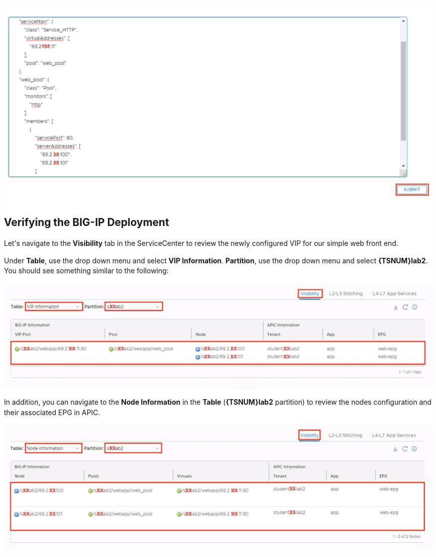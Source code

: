 ![JSON](../img/f5-push-json.png)  

## Verifying the BIG-IP Deployment

Let's navigate to the **Visibility** tab in the ServiceCenter to review the newly configured VIP for our simple web front end. 

Under **Table**, use the drop down menu and select **VIP Information**. **Partition**, use the drop down menu and select **{TSNUM}lab2**. You should see something similar to the following:

![Verify Visibility](../img/f5-vvisibility.png)

In addition, you can navigate to the **Node Information** in the **Table** (**{TSNUM}lab2** partition) to review the nodes configuration and their associated EPG in APIC.  

![Verify Visibility](../img/f5-vnodes.png)
